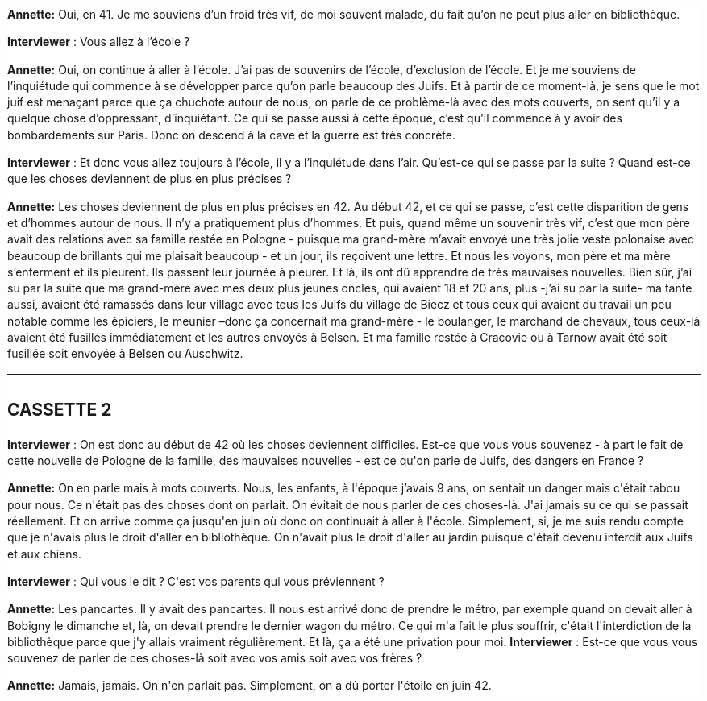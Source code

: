 **Annette:** Oui, en 41. Je me souviens d’un froid très vif, de moi souvent malade, du fait qu’on ne peut plus aller en bibliothèque.

**Interviewer** : Vous allez à l’école ?

**Annette:** Oui, on continue à aller à l’école. J’ai pas de souvenirs de l’école, d’exclusion de l’école. Et je me souviens de l’inquiétude qui commence à se développer parce qu’on parle beaucoup des Juifs. Et à partir de ce moment-là, je sens que le mot juif est menaçant parce que ça chuchote autour de nous, on parle de ce problème-là avec des mots couverts, on sent qu’il y a quelque chose d’oppressant, d’inquiétant. Ce qui se passe aussi à cette époque, c’est qu’il commence à y avoir des bombardements sur Paris. Donc on descend à la cave et la guerre est très concrète. 

**Interviewer** : Et donc vous allez toujours à l’école, il y a l’inquiétude dans l’air. Qu’est-ce qui se passe par la suite ? Quand est-ce que les choses deviennent de plus en plus précises ?

**Annette:** Les choses deviennent de plus en plus précises en 42. Au début 42, et ce qui se passe, c’est cette disparition de gens et d’hommes autour de nous. Il n’y a pratiquement plus d’hommes. Et puis, quand même un souvenir très vif, c’est que mon père avait des relations avec sa famille restée en Pologne - puisque ma grand-mère m’avait envoyé une très jolie veste polonaise avec beaucoup de brillants qui me plaisait beaucoup - et un jour, ils reçoivent une lettre.  Et nous les voyons, mon père et ma mère s’enferment et ils pleurent. Ils passent leur journée à pleurer. Et là, ils ont dû apprendre de très mauvaises nouvelles. Bien sûr, j’ai su par la suite que ma grand-mère avec mes deux plus jeunes oncles, qui avaient 18 et 20 ans, plus -j’ai su par la suite- ma tante aussi, avaient été ramassés dans leur village avec tous les Juifs du village de Biecz et tous ceux qui avaient du travail un peu notable comme les épiciers, le meunier –donc ça concernait ma grand-mère - le boulanger, le marchand de chevaux, tous ceux-là avaient été fusillés immédiatement et les autres envoyés à Belsen. Et ma famille restée à Cracovie ou à Tarnow avait été soit fusillée soit envoyée à Belsen ou Auschwitz.

______________________________________________________________________


## CASSETTE 2

**Interviewer** : On est donc au début de 42 où les choses deviennent difficiles. Est-ce que vous vous souvenez - à part le fait de cette nouvelle de Pologne de la famille, des mauvaises nouvelles - est ce qu'on parle de Juifs, des dangers en France ?

**Annette:** On en parle mais à mots couverts. Nous, les enfants, à l'époque j’avais 9 ans, on sentait un danger mais c'était tabou pour nous. Ce n'était pas des choses dont on parlait. On évitait de nous parler de ces choses-là. J'ai jamais su ce qui se passait réellement. Et on arrive comme ça jusqu'en juin où donc on continuait à aller à l'école. Simplement, si, je me suis rendu compte que je n'avais plus le droit d'aller en bibliothèque. On n'avait plus le droit d'aller au jardin puisque c'était devenu interdit aux Juifs et aux chiens. 

**Interviewer** : Qui vous le dit ? C'est vos parents qui vous préviennent ? 

**Annette:** Les pancartes. Il y avait des pancartes. Il nous est arrivé donc de prendre le métro, par exemple quand on devait aller à Bobigny le dimanche et, là, on devait prendre le dernier wagon du métro. Ce qui m'a fait le plus souffrir, c'était l'interdiction de la bibliothèque parce que j'y allais vraiment régulièrement. Et là, ça a été une privation pour moi.
**Interviewer** : Est-ce que vous vous souvenez de parler de ces choses-là soit avec vos amis soit avec vos frères ?

**Annette:** Jamais, jamais. On n'en parlait pas. Simplement, on a dû porter l'étoile en juin 42.
 